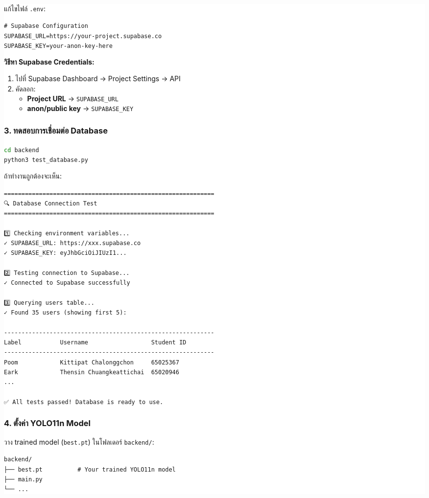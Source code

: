 แก้ไขไฟล์ `.env`:

```env
# Supabase Configuration
SUPABASE_URL=https://your-project.supabase.co
SUPABASE_KEY=your-anon-key-here
```

**วิธีหา Supabase Credentials:**
1. ไปที่ Supabase Dashboard → Project Settings → API
2. คัดลอก:
   - **Project URL** → `SUPABASE_URL`
   - **anon/public key** → `SUPABASE_KEY`

### 3. ทดสอบการเชื่อมต่อ Database

```bash
cd backend
python3 test_database.py
```

ถ้าทำงานถูกต้องจะเห็น:
```
============================================================
🔍 Database Connection Test
============================================================

1️⃣ Checking environment variables...
✓ SUPABASE_URL: https://xxx.supabase.co
✓ SUPABASE_KEY: eyJhbGciOiJIUzI1...

2️⃣ Testing connection to Supabase...
✓ Connected to Supabase successfully

3️⃣ Querying users table...
✓ Found 35 users (showing first 5):

------------------------------------------------------------
Label           Username                  Student ID     
------------------------------------------------------------
Poom            Kittipat Chalonggchon     65025367       
Eark            Thensin Chuangkeattichai  65020946       
...

✅ All tests passed! Database is ready to use.
```

### 4. ตั้งค่า YOLO11n Model

วาง trained model (`best.pt`) ในโฟลเดอร์ `backend/`:

```
backend/
├── best.pt          # Your trained YOLO11n model
├── main.py
└── ...
```

